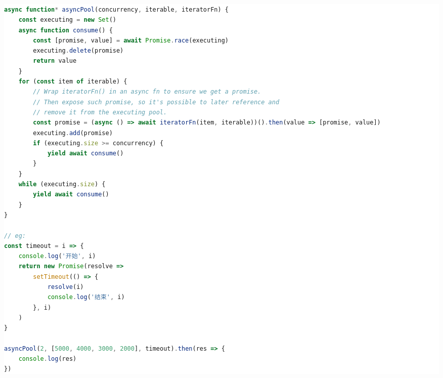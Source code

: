 ```js
async function* asyncPool(concurrency, iterable, iteratorFn) {
    const executing = new Set()
    async function consume() {
        const [promise, value] = await Promise.race(executing)
        executing.delete(promise)
        return value
    }
    for (const item of iterable) {
        // Wrap iteratorFn() in an async fn to ensure we get a promise.
        // Then expose such promise, so it's possible to later reference and
        // remove it from the executing pool.
        const promise = (async () => await iteratorFn(item, iterable))().then(value => [promise, value])
        executing.add(promise)
        if (executing.size >= concurrency) {
            yield await consume()
        }
    }
    while (executing.size) {
        yield await consume()
    }
}

// eg:
const timeout = i => {
    console.log('开始', i)
    return new Promise(resolve =>
        setTimeout(() => {
            resolve(i)
            console.log('结束', i)
        }, i)
    )
}

asyncPool(2, [5000, 4000, 3000, 2000], timeout).then(res => {
    console.log(res)
})
```

